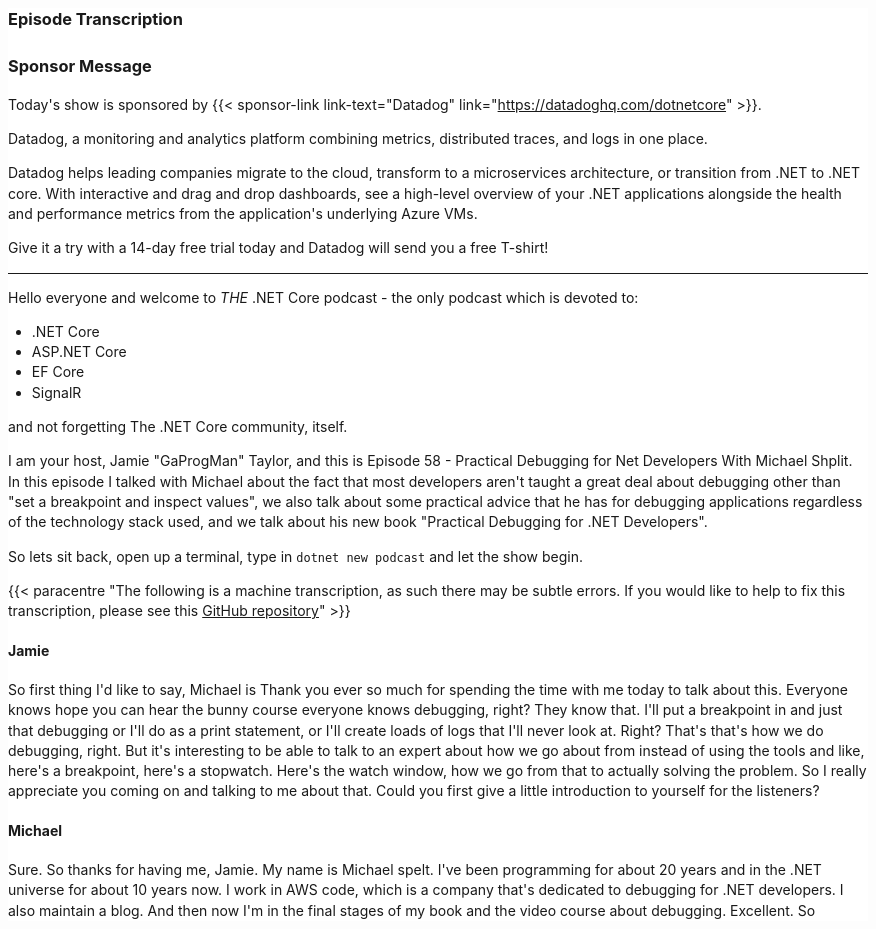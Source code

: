 ### Episode Transcription

### Sponsor Message

Today's show is sponsored by {{< sponsor-link link-text="Datadog" link="https://datadoghq.com/dotnetcore" >}}.

Datadog, a monitoring and analytics platform combining metrics, distributed traces, and logs in one place.

Datadog helps leading companies migrate to the cloud, transform to a microservices architecture, or transition from .NET to .NET core. With interactive and drag and drop dashboards, see a high-level overview of your .NET applications alongside the health and performance metrics from the application's underlying Azure VMs.

Give it a try with a 14-day free trial today and Datadog will send you a free T-shirt!

---

Hello everyone and welcome to _THE_ .NET Core podcast - the only podcast which is devoted to:

- .NET Core
- ASP.NET Core
- EF Core
- SignalR

and not forgetting The .NET Core community, itself.

I am your host, Jamie "GaProgMan" Taylor, and this is Episode 58 - Practical Debugging for Net Developers With Michael Shplit. In this episode I talked with Michael about the fact that most developers aren't taught a great deal about debugging other than "set a breakpoint and inspect values", we also talk about some practical advice that he has for debugging applications regardless of the technology stack used, and we talk about his new book "Practical Debugging for .NET Developers".

So lets sit back, open up a terminal, type in `dotnet new podcast` and let the show begin.

{{< paracentre "The following is a machine transcription, as such there may be subtle errors. If you would like to help to fix this transcription, please see this [GitHub repository](https://github.com/GaProgMan/NET-Core-Podast-Transcriptions)" >}}

#### Jamie

So first thing I'd like to say, Michael is Thank you ever so much for spending the time with me today to talk about this. Everyone knows hope you can hear the bunny course everyone knows debugging, right? They know that. I'll put a breakpoint in and just that debugging or I'll do as a print statement, or I'll create loads of logs that I'll never look at. Right? That's that's how we do debugging, right. But it's interesting to be able to talk to an expert about how we go about from instead of using the tools and like, here's a breakpoint, here's a stopwatch. Here's the watch window, how we go from that to actually solving the problem. So I really appreciate you coming on and talking to me about that. Could you first give a little introduction to yourself for the listeners?

#### Michael

Sure. So thanks for having me, Jamie. My name is Michael spelt. I've been programming for about 20 years and in the .NET universe for about 10 years now. I work in AWS code, which is a company that's dedicated to debugging for .NET developers. I also maintain a blog. And then now I'm in the final stages of my book and the video course about debugging. Excellent. So
